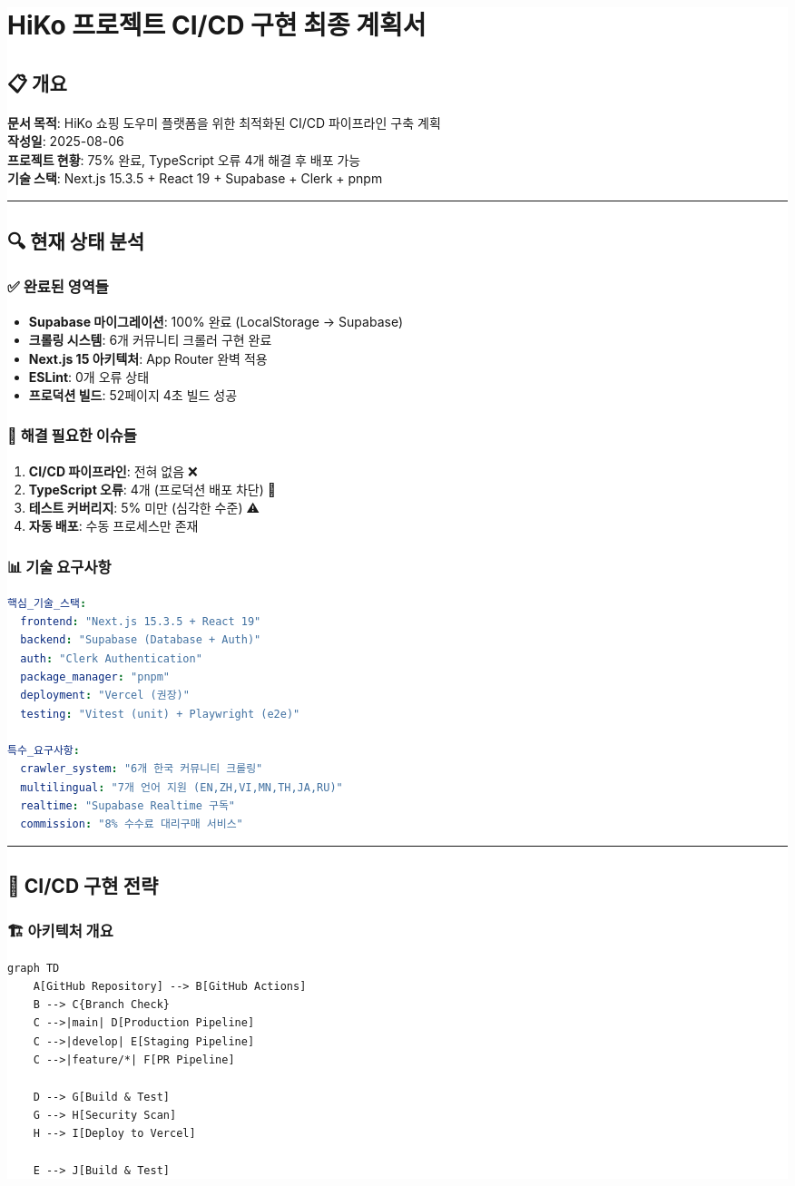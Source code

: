 # HiKo 프로젝트 CI/CD 구현 최종 계획서

## 📋 **개요**

**문서 목적**: HiKo 쇼핑 도우미 플랫폼을 위한 최적화된 CI/CD 파이프라인 구축 계획  
**작성일**: 2025-08-06  
**프로젝트 현황**: 75% 완료, TypeScript 오류 4개 해결 후 배포 가능  
**기술 스택**: Next.js 15.3.5 + React 19 + Supabase + Clerk + pnpm

---

## 🔍 **현재 상태 분석**

### ✅ **완료된 영역들**
- **Supabase 마이그레이션**: 100% 완료 (LocalStorage → Supabase)
- **크롤링 시스템**: 6개 커뮤니티 크롤러 구현 완료
- **Next.js 15 아키텍처**: App Router 완벽 적용
- **ESLint**: 0개 오류 상태
- **프로덕션 빌드**: 52페이지 4초 빌드 성공

### 🚨 **해결 필요한 이슈들**
1. **CI/CD 파이프라인**: 전혀 없음 ❌
2. **TypeScript 오류**: 4개 (프로덕션 배포 차단) 🚨
3. **테스트 커버리지**: 5% 미만 (심각한 수준) ⚠️
4. **자동 배포**: 수동 프로세스만 존재

### 📊 **기술 요구사항**
```yaml
핵심_기술_스택:
  frontend: "Next.js 15.3.5 + React 19"
  backend: "Supabase (Database + Auth)"
  auth: "Clerk Authentication"
  package_manager: "pnpm"
  deployment: "Vercel (권장)"
  testing: "Vitest (unit) + Playwright (e2e)"

특수_요구사항:
  crawler_system: "6개 한국 커뮤니티 크롤링"
  multilingual: "7개 언어 지원 (EN,ZH,VI,MN,TH,JA,RU)"
  realtime: "Supabase Realtime 구독"
  commission: "8% 수수료 대리구매 서비스"
```

---

## 🎯 **CI/CD 구현 전략**

### 🏗️ **아키텍처 개요**
```mermaid
graph TD
    A[GitHub Repository] --> B[GitHub Actions]
    B --> C{Branch Check}
    C -->|main| D[Production Pipeline]
    C -->|develop| E[Staging Pipeline]
    C -->|feature/*| F[PR Pipeline]
    
    D --> G[Build & Test]
    G --> H[Security Scan]
    H --> I[Deploy to Vercel]
    
    E --> J[Build & Test]
```